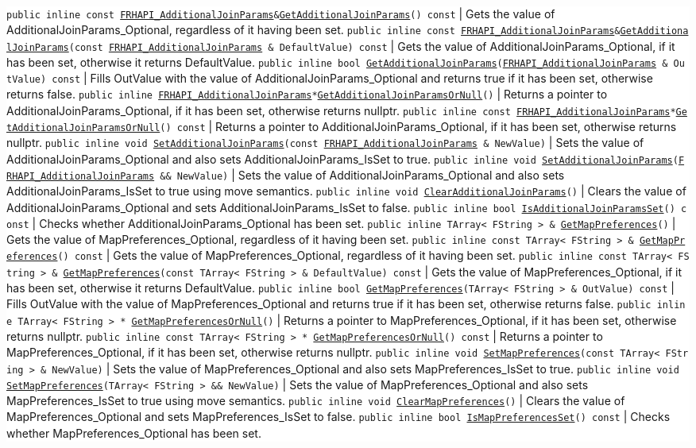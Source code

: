 `public inline const `[`FRHAPI_AdditionalJoinParams`](RHAPI_AdditionalJoinParams.md#structFRHAPI__AdditionalJoinParams)` & `[`GetAdditionalJoinParams`](#structFRHAPI__QueueJoinRequest_1a88e22a378f5e9df2d48545c7b450ed2f)`() const` | Gets the value of AdditionalJoinParams_Optional, regardless of it having been set.
`public inline const `[`FRHAPI_AdditionalJoinParams`](RHAPI_AdditionalJoinParams.md#structFRHAPI__AdditionalJoinParams)` & `[`GetAdditionalJoinParams`](#structFRHAPI__QueueJoinRequest_1a273fb9fade8c917d42141e1418a8bcd6)`(const `[`FRHAPI_AdditionalJoinParams`](RHAPI_AdditionalJoinParams.md#structFRHAPI__AdditionalJoinParams)` & DefaultValue) const` | Gets the value of AdditionalJoinParams_Optional, if it has been set, otherwise it returns DefaultValue.
`public inline bool `[`GetAdditionalJoinParams`](#structFRHAPI__QueueJoinRequest_1a9abf8cdeef8fb56ceb7d860e8c9cbca7)`(`[`FRHAPI_AdditionalJoinParams`](RHAPI_AdditionalJoinParams.md#structFRHAPI__AdditionalJoinParams)` & OutValue) const` | Fills OutValue with the value of AdditionalJoinParams_Optional and returns true if it has been set, otherwise returns false.
`public inline `[`FRHAPI_AdditionalJoinParams`](RHAPI_AdditionalJoinParams.md#structFRHAPI__AdditionalJoinParams)` * `[`GetAdditionalJoinParamsOrNull`](#structFRHAPI__QueueJoinRequest_1a15d288553c61109c70c71ae2bc3eae19)`()` | Returns a pointer to AdditionalJoinParams_Optional, if it has been set, otherwise returns nullptr.
`public inline const `[`FRHAPI_AdditionalJoinParams`](RHAPI_AdditionalJoinParams.md#structFRHAPI__AdditionalJoinParams)` * `[`GetAdditionalJoinParamsOrNull`](#structFRHAPI__QueueJoinRequest_1a58825f4cefd0e8251a5d18cea6fef2c1)`() const` | Returns a pointer to AdditionalJoinParams_Optional, if it has been set, otherwise returns nullptr.
`public inline void `[`SetAdditionalJoinParams`](#structFRHAPI__QueueJoinRequest_1a8224ad8036dc3c2ea4380ed0bff43857)`(const `[`FRHAPI_AdditionalJoinParams`](RHAPI_AdditionalJoinParams.md#structFRHAPI__AdditionalJoinParams)` & NewValue)` | Sets the value of AdditionalJoinParams_Optional and also sets AdditionalJoinParams_IsSet to true.
`public inline void `[`SetAdditionalJoinParams`](#structFRHAPI__QueueJoinRequest_1a9dd338c0a602c11f37fb3c550cd1235e)`(`[`FRHAPI_AdditionalJoinParams`](RHAPI_AdditionalJoinParams.md#structFRHAPI__AdditionalJoinParams)` && NewValue)` | Sets the value of AdditionalJoinParams_Optional and also sets AdditionalJoinParams_IsSet to true using move semantics.
`public inline void `[`ClearAdditionalJoinParams`](#structFRHAPI__QueueJoinRequest_1a3e098b2fd5478ac3893a7e4149f84a19)`()` | Clears the value of AdditionalJoinParams_Optional and sets AdditionalJoinParams_IsSet to false.
`public inline bool `[`IsAdditionalJoinParamsSet`](#structFRHAPI__QueueJoinRequest_1af36ca1389e2cb3c3d64ebfb1b1d3db36)`() const` | Checks whether AdditionalJoinParams_Optional has been set.
`public inline TArray< FString > & `[`GetMapPreferences`](#structFRHAPI__QueueJoinRequest_1acc39604b4fe9d852c99cc1e64e475402)`()` | Gets the value of MapPreferences_Optional, regardless of it having been set.
`public inline const TArray< FString > & `[`GetMapPreferences`](#structFRHAPI__QueueJoinRequest_1acc8805274de0a0ef1fc7da1931e4221f)`() const` | Gets the value of MapPreferences_Optional, regardless of it having been set.
`public inline const TArray< FString > & `[`GetMapPreferences`](#structFRHAPI__QueueJoinRequest_1ac3cfea20641948bbde3870ed5075af31)`(const TArray< FString > & DefaultValue) const` | Gets the value of MapPreferences_Optional, if it has been set, otherwise it returns DefaultValue.
`public inline bool `[`GetMapPreferences`](#structFRHAPI__QueueJoinRequest_1a9e431e3f2cae778b8ac13c5e310e3165)`(TArray< FString > & OutValue) const` | Fills OutValue with the value of MapPreferences_Optional and returns true if it has been set, otherwise returns false.
`public inline TArray< FString > * `[`GetMapPreferencesOrNull`](#structFRHAPI__QueueJoinRequest_1a64156de1f457b5963b1c675c0eacc8ee)`()` | Returns a pointer to MapPreferences_Optional, if it has been set, otherwise returns nullptr.
`public inline const TArray< FString > * `[`GetMapPreferencesOrNull`](#structFRHAPI__QueueJoinRequest_1a67fc70d6a1bf8d21cb8644bee33042e3)`() const` | Returns a pointer to MapPreferences_Optional, if it has been set, otherwise returns nullptr.
`public inline void `[`SetMapPreferences`](#structFRHAPI__QueueJoinRequest_1a462ab879ddfec3e9f608e48b215d9b69)`(const TArray< FString > & NewValue)` | Sets the value of MapPreferences_Optional and also sets MapPreferences_IsSet to true.
`public inline void `[`SetMapPreferences`](#structFRHAPI__QueueJoinRequest_1ae8267806a4f94fd0ca521c3b45ce4a53)`(TArray< FString > && NewValue)` | Sets the value of MapPreferences_Optional and also sets MapPreferences_IsSet to true using move semantics.
`public inline void `[`ClearMapPreferences`](#structFRHAPI__QueueJoinRequest_1a60ee35ca85529854b6ecc140d872194a)`()` | Clears the value of MapPreferences_Optional and sets MapPreferences_IsSet to false.
`public inline bool `[`IsMapPreferencesSet`](#structFRHAPI__QueueJoinRequest_1a9f0022cd60ae361adc31828021202f56)`() const` | Checks whether MapPreferences_Optional has been set.